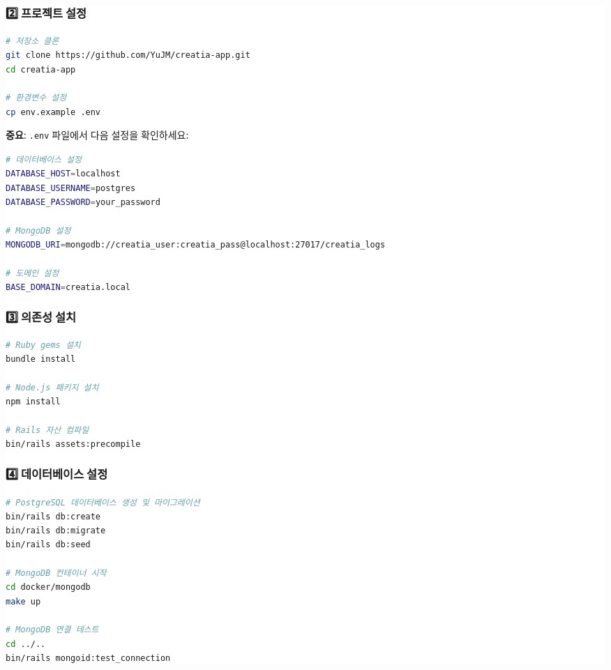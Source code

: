 ### 2️⃣ 프로젝트 설정

```bash
# 저장소 클론
git clone https://github.com/YuJM/creatia-app.git
cd creatia-app

# 환경변수 설정
cp env.example .env
```

**중요**: `.env` 파일에서 다음 설정을 확인하세요:

```bash
# 데이터베이스 설정
DATABASE_HOST=localhost
DATABASE_USERNAME=postgres
DATABASE_PASSWORD=your_password

# MongoDB 설정
MONGODB_URI=mongodb://creatia_user:creatia_pass@localhost:27017/creatia_logs

# 도메인 설정
BASE_DOMAIN=creatia.local
```

### 3️⃣ 의존성 설치

```bash
# Ruby gems 설치
bundle install

# Node.js 패키지 설치
npm install

# Rails 자산 컴파일
bin/rails assets:precompile
```

### 4️⃣ 데이터베이스 설정

```bash
# PostgreSQL 데이터베이스 생성 및 마이그레이션
bin/rails db:create
bin/rails db:migrate
bin/rails db:seed

# MongoDB 컨테이너 시작
cd docker/mongodb
make up

# MongoDB 연결 테스트
cd ../..
bin/rails mongoid:test_connection
```
